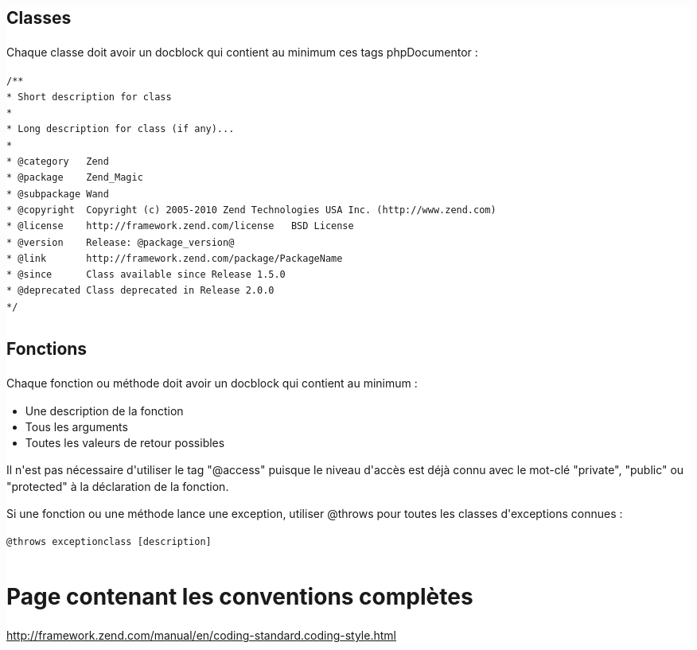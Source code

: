 ## Classes ##

Chaque classe doit avoir un docblock qui contient au minimum ces tags phpDocumentor :

```
/**
* Short description for class
*
* Long description for class (if any)...
*
* @category   Zend
* @package    Zend_Magic
* @subpackage Wand
* @copyright  Copyright (c) 2005-2010 Zend Technologies USA Inc. (http://www.zend.com)
* @license    http://framework.zend.com/license   BSD License
* @version    Release: @package_version@
* @link       http://framework.zend.com/package/PackageName
* @since      Class available since Release 1.5.0
* @deprecated Class deprecated in Release 2.0.0
*/
```

## Fonctions ##

Chaque fonction ou méthode doit avoir un docblock qui contient au minimum :
  * Une description de la fonction
  * Tous les arguments
  * Toutes les valeurs de retour possibles

Il n'est pas nécessaire d'utiliser le tag "@access" puisque le niveau d'accès est déjà connu avec le mot-clé "private", "public" ou "protected" à la déclaration de la fonction.

Si une fonction ou une méthode lance une exception, utiliser @throws pour toutes les classes d'exceptions connues :

```
@throws exceptionclass [description]
```

# Page contenant les conventions complètes #

http://framework.zend.com/manual/en/coding-standard.coding-style.html